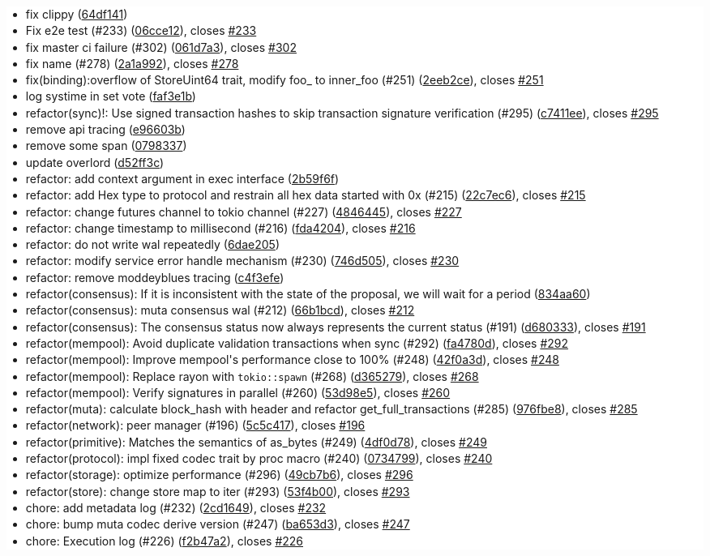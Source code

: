 * fix clippy ([64df141](https://github.com/yejiayu/muta/commit/64df141))
* Fix e2e test (#233) ([06cce12](https://github.com/yejiayu/muta/commit/06cce12)), closes [#233](https://github.com/yejiayu/muta/issues/233)
* fix master ci failure (#302) ([061d7a3](https://github.com/yejiayu/muta/commit/061d7a3)), closes [#302](https://github.com/yejiayu/muta/issues/302)
* fix name (#278) ([2a1a992](https://github.com/yejiayu/muta/commit/2a1a992)), closes [#278](https://github.com/yejiayu/muta/issues/278)
* fix(binding):overflow of StoreUint64 trait, modify foo_ to inner_foo (#251) ([2eeb2ce](https://github.com/yejiayu/muta/commit/2eeb2ce)), closes [#251](https://github.com/yejiayu/muta/issues/251)
* log systime in set vote ([faf3e1b](https://github.com/yejiayu/muta/commit/faf3e1b))
* refactor(sync)!: Use signed transaction hashes to skip transaction signature verification (#295) ([c7411ee](https://github.com/yejiayu/muta/commit/c7411ee)), closes [#295](https://github.com/yejiayu/muta/issues/295)
* remove api tracing ([e96603b](https://github.com/yejiayu/muta/commit/e96603b))
* remove some span ([0798337](https://github.com/yejiayu/muta/commit/0798337))
* update overlord ([d52ff3c](https://github.com/yejiayu/muta/commit/d52ff3c))
* refactor: add context argument in exec interface ([2b59f6f](https://github.com/yejiayu/muta/commit/2b59f6f))
* refactor: add Hex type to protocol and restrain all hex data started with 0x (#215) ([22c7ec6](https://github.com/yejiayu/muta/commit/22c7ec6)), closes [#215](https://github.com/yejiayu/muta/issues/215)
* refactor: change futures channel to tokio channel (#227) ([4846445](https://github.com/yejiayu/muta/commit/4846445)), closes [#227](https://github.com/yejiayu/muta/issues/227)
* refactor: change timestamp to millisecond (#216) ([fda4204](https://github.com/yejiayu/muta/commit/fda4204)), closes [#216](https://github.com/yejiayu/muta/issues/216)
* refactor: do not write wal repeatedly ([6dae205](https://github.com/yejiayu/muta/commit/6dae205))
* refactor: modify service error handle mechanism (#230) ([746d505](https://github.com/yejiayu/muta/commit/746d505)), closes [#230](https://github.com/yejiayu/muta/issues/230)
* refactor: remove moddeyblues tracing ([c4f3efe](https://github.com/yejiayu/muta/commit/c4f3efe))
* refactor(consensus): If it is inconsistent with the state of the proposal, we will wait for a period ([834aa60](https://github.com/yejiayu/muta/commit/834aa60))
* refactor(consensus): muta consensus wal  (#212) ([66b1bcd](https://github.com/yejiayu/muta/commit/66b1bcd)), closes [#212](https://github.com/yejiayu/muta/issues/212)
* refactor(consensus): The consensus status now always represents the current status (#191) ([d680333](https://github.com/yejiayu/muta/commit/d680333)), closes [#191](https://github.com/yejiayu/muta/issues/191)
* refactor(mempool): Avoid duplicate validation transactions when sync (#292) ([fa4780d](https://github.com/yejiayu/muta/commit/fa4780d)), closes [#292](https://github.com/yejiayu/muta/issues/292)
* refactor(mempool): Improve mempool's performance close to 100% (#248) ([42f0a3d](https://github.com/yejiayu/muta/commit/42f0a3d)), closes [#248](https://github.com/yejiayu/muta/issues/248)
* refactor(mempool): Replace rayon with `tokio::spawn` (#268) ([d365279](https://github.com/yejiayu/muta/commit/d365279)), closes [#268](https://github.com/yejiayu/muta/issues/268)
* refactor(mempool): Verify signatures in parallel (#260) ([53d98e5](https://github.com/yejiayu/muta/commit/53d98e5)), closes [#260](https://github.com/yejiayu/muta/issues/260)
* refactor(muta): calculate block_hash with header and refactor get_full_transactions (#285) ([976fbe8](https://github.com/yejiayu/muta/commit/976fbe8)), closes [#285](https://github.com/yejiayu/muta/issues/285)
* refactor(network): peer manager (#196) ([5c5c417](https://github.com/yejiayu/muta/commit/5c5c417)), closes [#196](https://github.com/yejiayu/muta/issues/196)
* refactor(primitive): Matches the semantics of as_bytes (#249) ([4df0d78](https://github.com/yejiayu/muta/commit/4df0d78)), closes [#249](https://github.com/yejiayu/muta/issues/249)
* refactor(protocol): impl fixed codec trait by proc macro (#240) ([0734799](https://github.com/yejiayu/muta/commit/0734799)), closes [#240](https://github.com/yejiayu/muta/issues/240)
* refactor(storage): optimize performance (#296) ([49cb7b6](https://github.com/yejiayu/muta/commit/49cb7b6)), closes [#296](https://github.com/yejiayu/muta/issues/296)
* refactor(store): change store map to iter (#293) ([53f4b00](https://github.com/yejiayu/muta/commit/53f4b00)), closes [#293](https://github.com/yejiayu/muta/issues/293)
* chore: add metadata log (#232) ([2cd1649](https://github.com/yejiayu/muta/commit/2cd1649)), closes [#232](https://github.com/yejiayu/muta/issues/232)
* chore: bump muta codec derive version (#247) ([ba653d3](https://github.com/yejiayu/muta/commit/ba653d3)), closes [#247](https://github.com/yejiayu/muta/issues/247)
* chore: Execution log (#226) ([f2b47a2](https://github.com/yejiayu/muta/commit/f2b47a2)), closes [#226](https://github.com/yejiayu/muta/issues/226)